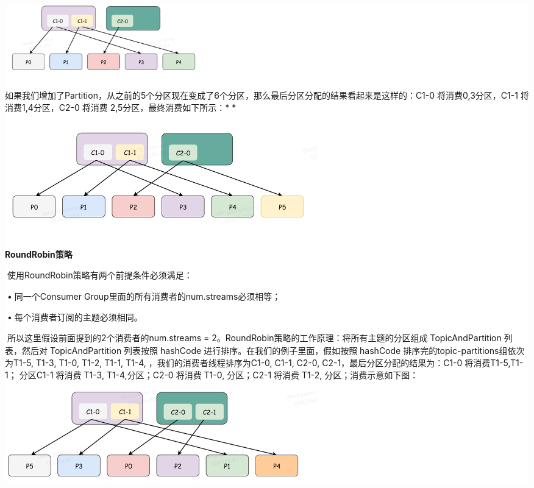 <img src="https://github.com/15901893257/typora/blob/master/meituan/kafka/kafka%E7%AC%AC%E4%BA%8C%E7%AF%87%20kafka%E6%A6%82%E8%BF%B0.assets/image-20200728120218825.png" alt="image-20200728120218825" style="zoom: 33%;" />            

如果我们增加了Partition，从之前的5个分区现在变成了6个分区，那么最后分区分配的结果看起来是这样的：C1-0 将消费0,3分区，C1-1 将消费1,4分区，C2-0 将消费 2,5分区，最终消费如下所示：*
*

<img src="https://github.com/15901893257/typora/blob/master/meituan/kafka/kafka%E7%AC%AC%E4%BA%8C%E7%AF%87%20kafka%E6%A6%82%E8%BF%B0.assets/image-20200728120240801.png" alt="image-20200728120240801" style="zoom:50%;" />

**RoundRobin策略**

​         使用RoundRobin策略有两个前提条件必须满足：

​	• 同一个Consumer Group里面的所有消费者的num.streams必须相等；

​	• 每个消费者订阅的主题必须相同。

​       所以这里假设前面提到的2个消费者的num.streams = 2。RoundRobin策略的工作原理：将所有主题的分区组成 TopicAndPartition 列表，然后对 TopicAndPartition 列表按照 hashCode 进行排序。在我们的例子里面，假如按照 hashCode 排序完的topic-partitions组依次为T1-5, T1-3, T1-0, T1-2, T1-1, T1-4, ，我们的消费者线程排序为C1-0, C1-1, C2-0, C2-1，最后分区分配的结果为：C1-0 将消费T1-5,T1-1； 分区C1-1 将消费 T1-3, T1-4,分区；C2-0 将消费 T1-0, 分区；C2-1 将消费 T1-2, 分区；消费示意如下图：

<img src="https://github.com/15901893257/typora/blob/master/meituan/kafka/kafka%E7%AC%AC%E4%BA%8C%E7%AF%87%20kafka%E6%A6%82%E8%BF%B0.assets/image-20200728120347423.png" alt="image-20200728120347423" style="zoom:50%;" />